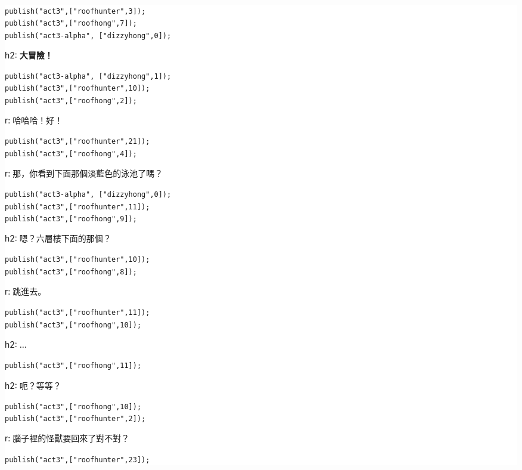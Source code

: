```
publish("act3",["roofhunter",3]);
publish("act3",["roofhong",7]);
publish("act3-alpha", ["dizzyhong",0]);
```

h2: **大冒險！**

```
publish("act3-alpha", ["dizzyhong",1]);
publish("act3",["roofhunter",10]);
publish("act3",["roofhong",2]);
```

r: 哈哈哈！好！

```
publish("act3",["roofhunter",21]);
publish("act3",["roofhong",4]);
```

r: 那，你看到下面那個淡藍色的泳池了嗎？

```
publish("act3-alpha", ["dizzyhong",0]);
publish("act3",["roofhunter",11]);
publish("act3",["roofhong",9]);
```

h2: 嗯？六層樓下面的那個？

```
publish("act3",["roofhunter",10]);
publish("act3",["roofhong",8]);
```

r: 跳進去。

```
publish("act3",["roofhunter",11]);
publish("act3",["roofhong",10]);
```

h2: ...

```
publish("act3",["roofhong",11]);
```

h2: 呃？等等？

```
publish("act3",["roofhong",10]);
publish("act3",["roofhunter",2]);
```

r: 腦子裡的怪獸要回來了對不對？

```
publish("act3",["roofhunter",23]);
```
